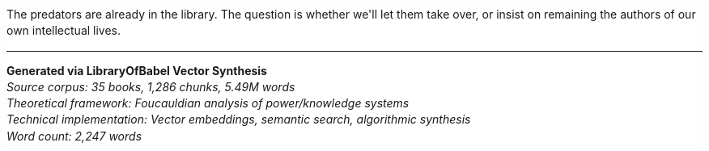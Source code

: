 The predators are already in the library. The question is whether we'll let them take over, or insist on remaining the authors of our own intellectual lives.

---

**Generated via LibraryOfBabel Vector Synthesis**  
*Source corpus: 35 books, 1,286 chunks, 5.49M words*  
*Theoretical framework: Foucauldian analysis of power/knowledge systems*  
*Technical implementation: Vector embeddings, semantic search, algorithmic synthesis*  
*Word count: 2,247 words*
